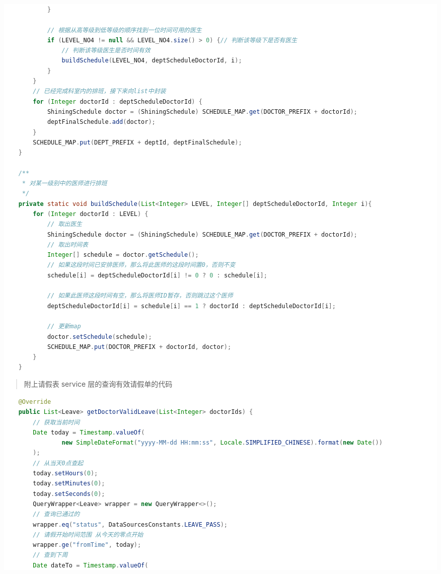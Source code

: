   ```java
              }

              // 根据从高等级到低等级的顺序找到一位时间可用的医生
              if (LEVEL_NO4 != null && LEVEL_NO4.size() > 0) {// 判断该等级下是否有医生
                  // 判断该等级医生是否时间有效
                  buildSchedule(LEVEL_NO4, deptScheduleDoctorId, i);
              }
          }
          // 已经完成科室内的排班，接下来向list中封装
          for (Integer doctorId : deptScheduleDoctorId) {
              ShiningSchedule doctor = (ShiningSchedule) SCHEDULE_MAP.get(DOCTOR_PREFIX + doctorId);
              deptFinalSchedule.add(doctor);
          }
          SCHEDULE_MAP.put(DEPT_PREFIX + deptId, deptFinalSchedule);
      }

      /**
       * 对某一级别中的医师进行排班
       */
      private static void buildSchedule(List<Integer> LEVEL, Integer[] deptScheduleDoctorId, Integer i){
          for (Integer doctorId : LEVEL) {
              // 取出医生
              ShiningSchedule doctor = (ShiningSchedule) SCHEDULE_MAP.get(DOCTOR_PREFIX + doctorId);
              // 取出时间表
              Integer[] schedule = doctor.getSchedule();
              // 如果这段时间已安排医师，那么将此医师的这段时间置0，否则不变
              schedule[i] = deptScheduleDoctorId[i] != 0 ? 0 : schedule[i];

              // 如果此医师这段时间有空，那么将医师ID暂存，否则跳过这个医师
              deptScheduleDoctorId[i] = schedule[i] == 1 ? doctorId : deptScheduleDoctorId[i];

              // 更新map
              doctor.setSchedule(schedule);
              SCHEDULE_MAP.put(DOCTOR_PREFIX + doctorId, doctor);
          }
      }

  ```

> 附上请假表 service 层的查询有效请假单的代码

```java
    @Override
    public List<Leave> getDoctorValidLeave(List<Integer> doctorIds) {
        // 获取当前时间
        Date today = Timestamp.valueOf(
                new SimpleDateFormat("yyyy-MM-dd HH:mm:ss", Locale.SIMPLIFIED_CHINESE).format(new Date())
        );
        // 从当天0点查起
        today.setHours(0);
        today.setMinutes(0);
        today.setSeconds(0);
        QueryWrapper<Leave> wrapper = new QueryWrapper<>();
        // 查询已通过的
        wrapper.eq("status", DataSourcesConstants.LEAVE_PASS);
        // 请假开始时间范围 从今天的零点开始
        wrapper.ge("fromTime", today);
        // 查到下周
        Date dateTo = Timestamp.valueOf(
```